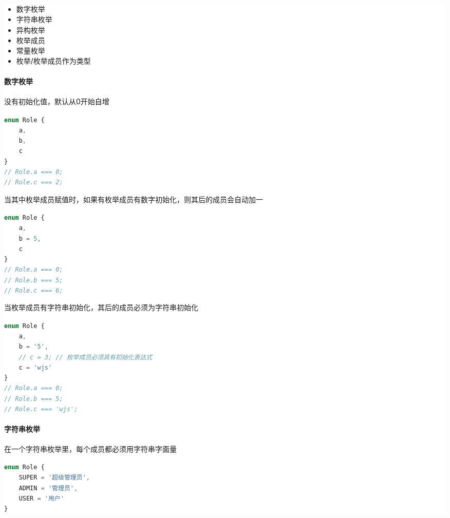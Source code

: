 - 数字枚举
- 字符串枚举
- 异构枚举
- 枚举成员
- 常量枚举
- 枚举/枚举成员作为类型

#### 数字枚举

没有初始化值，默认从0开始自增

```ts
enum Role {
    a,
    b, 
    c
}
// Role.a === 0;
// Role.c === 2;
```

当其中枚举成员赋值时，如果有枚举成员有数字初始化，则其后的成员会自动加一

```ts
enum Role {
    a,
    b = 5, 
    c
}
// Role.a === 0;
// Role.b === 5;
// Role.c === 6;
```

当枚举成员有字符串初始化，其后的成员必须为字符串初始化

```ts
enum Role {
    a,
    b = '5', 
    // c = 3; // 枚举成员必须具有初始化表达式
    c = 'wjs'
}
// Role.a === 0;
// Role.b === 5;
// Role.c === 'wjs';
```

#### 字符串枚举

在一个字符串枚举里，每个成员都必须用字符串字面量

```ts
enum Role {
    SUPER = '超级管理员',
    ADMIN = '管理员',
    USER = '用户'
}
```

